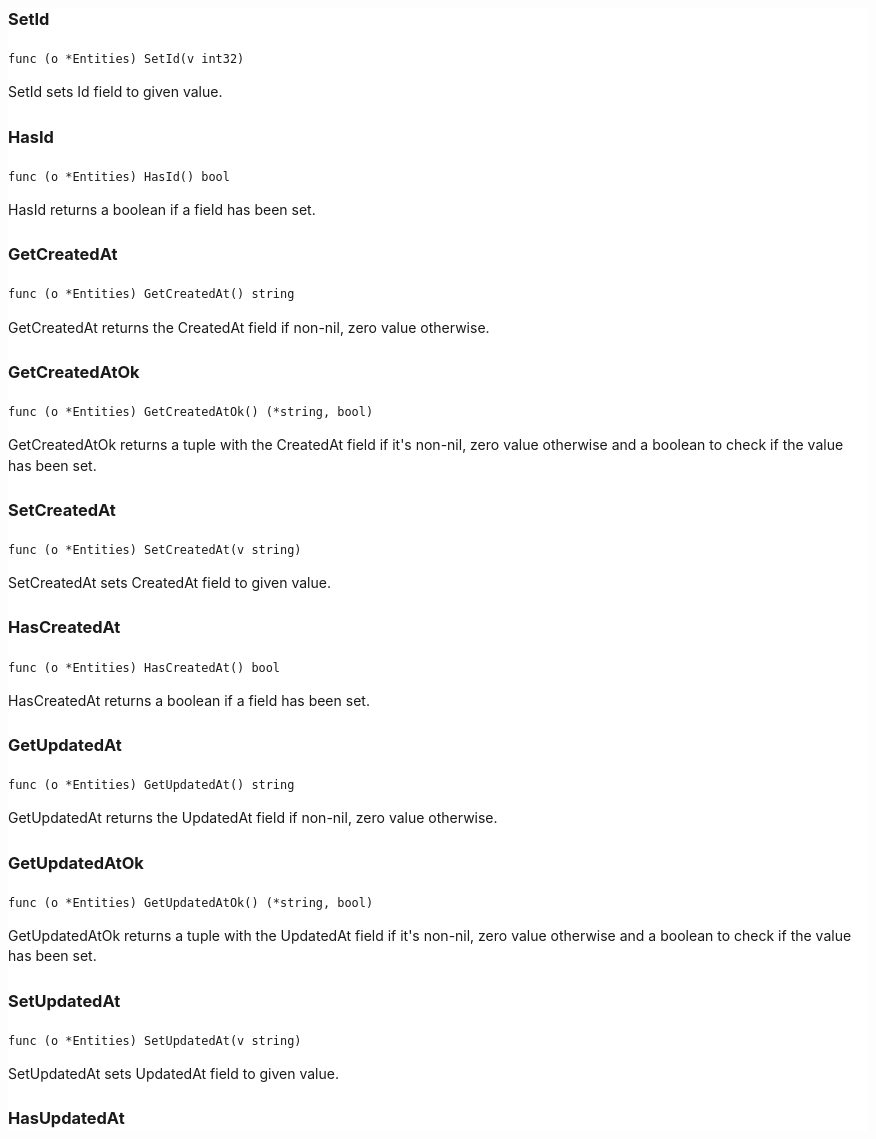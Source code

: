 ### SetId

`func (o *Entities) SetId(v int32)`

SetId sets Id field to given value.

### HasId

`func (o *Entities) HasId() bool`

HasId returns a boolean if a field has been set.

### GetCreatedAt

`func (o *Entities) GetCreatedAt() string`

GetCreatedAt returns the CreatedAt field if non-nil, zero value otherwise.

### GetCreatedAtOk

`func (o *Entities) GetCreatedAtOk() (*string, bool)`

GetCreatedAtOk returns a tuple with the CreatedAt field if it's non-nil, zero value otherwise
and a boolean to check if the value has been set.

### SetCreatedAt

`func (o *Entities) SetCreatedAt(v string)`

SetCreatedAt sets CreatedAt field to given value.

### HasCreatedAt

`func (o *Entities) HasCreatedAt() bool`

HasCreatedAt returns a boolean if a field has been set.

### GetUpdatedAt

`func (o *Entities) GetUpdatedAt() string`

GetUpdatedAt returns the UpdatedAt field if non-nil, zero value otherwise.

### GetUpdatedAtOk

`func (o *Entities) GetUpdatedAtOk() (*string, bool)`

GetUpdatedAtOk returns a tuple with the UpdatedAt field if it's non-nil, zero value otherwise
and a boolean to check if the value has been set.

### SetUpdatedAt

`func (o *Entities) SetUpdatedAt(v string)`

SetUpdatedAt sets UpdatedAt field to given value.

### HasUpdatedAt
